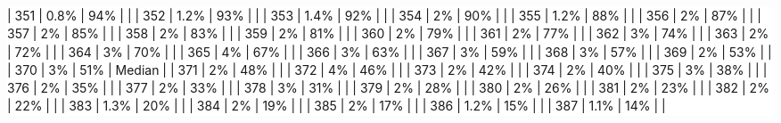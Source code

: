 | 351 | 0.8% | 94% |  |
| 352 | 1.2% | 93% |  |
| 353 | 1.4% | 92% |  |
| 354 | 2% | 90% |  |
| 355 | 1.2% | 88% |  |
| 356 | 2% | 87% |  |
| 357 | 2% | 85% |  |
| 358 | 2% | 83% |  |
| 359 | 2% | 81% |  |
| 360 | 2% | 79% |  |
| 361 | 2% | 77% |  |
| 362 | 3% | 74% |  |
| 363 | 2% | 72% |  |
| 364 | 3% | 70% |  |
| 365 | 4% | 67% |  |
| 366 | 3% | 63% |  |
| 367 | 3% | 59% |  |
| 368 | 3% | 57% |  |
| 369 | 2% | 53% |  |
| 370 | 3% | 51% | Median |
| 371 | 2% | 48% |  |
| 372 | 4% | 46% |  |
| 373 | 2% | 42% |  |
| 374 | 2% | 40% |  |
| 375 | 3% | 38% |  |
| 376 | 2% | 35% |  |
| 377 | 2% | 33% |  |
| 378 | 3% | 31% |  |
| 379 | 2% | 28% |  |
| 380 | 2% | 26% |  |
| 381 | 2% | 23% |  |
| 382 | 2% | 22% |  |
| 383 | 1.3% | 20% |  |
| 384 | 2% | 19% |  |
| 385 | 2% | 17% |  |
| 386 | 1.2% | 15% |  |
| 387 | 1.1% | 14% |  |